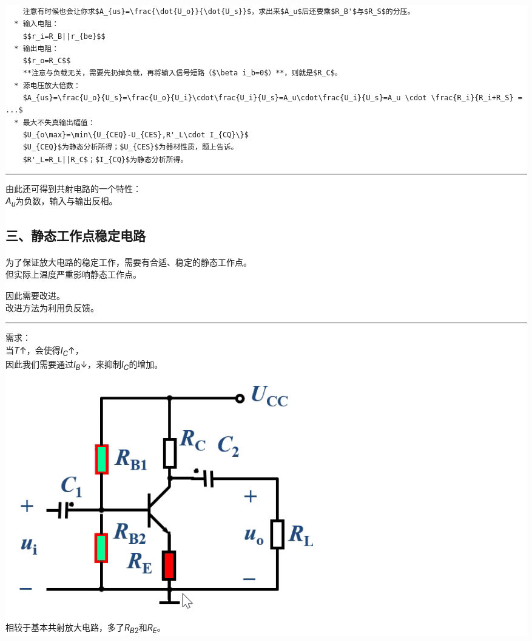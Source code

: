         注意有时候也会让你求$A_{us}=\frac{\dot{U_o}}{\dot{U_s}}$，求出来$A_u$后还要乘$R_B'$与$R_S$的分压。
      * 输入电阻：
        $$r_i=R_B||r_{be}$$
      * 输出电阻：
        $$r_o=R_C$$
        **注意与负载无关，需要先扔掉负载，再将输入信号短路（$\beta i_b=0$）**，则就是$R_C$。
      * 源电压放大倍数：  
        $A_{us}=\frac{U_o}{U_s}=\frac{U_o}{U_i}\cdot\frac{U_i}{U_s}=A_u\cdot\frac{U_i}{U_s}=A_u \cdot \frac{R_i}{R_i+R_S} = ...$
      * 最大不失真输出幅值：  
        $U_{o\max}=\min\{U_{CEQ}-U_{CES},R'_L\cdot I_{CQ}\}$  
        $U_{CEQ}$为静态分析所得；$U_{CES}$为器材性质，题上告诉。  
        $R'_L=R_L||R_C$；$I_{CQ}$为静态分析所得。

---

由此还可得到共射电路的一个特性：  
$A_u$为负数，输入与输出反相。

## 三、静态工作点稳定电路

为了保证放大电路的稳定工作，需要有合适、稳定的静态工作点。  
但实际上温度严重影响静态工作点。

因此需要改进。  
改进方法为利用负反馈。

---

需求：  
当$T\uparrow$，会使得$I_C\uparrow$，  
因此我们需要通过$I_B\downarrow$，来抑制$I_C$的增加。

![图 10](images/Transistor-Amplifier-Circuit_3--11-12_11-51-37.png)  
相较于基本共射放大电路，多了$R_{B2}$和$R_E$。
